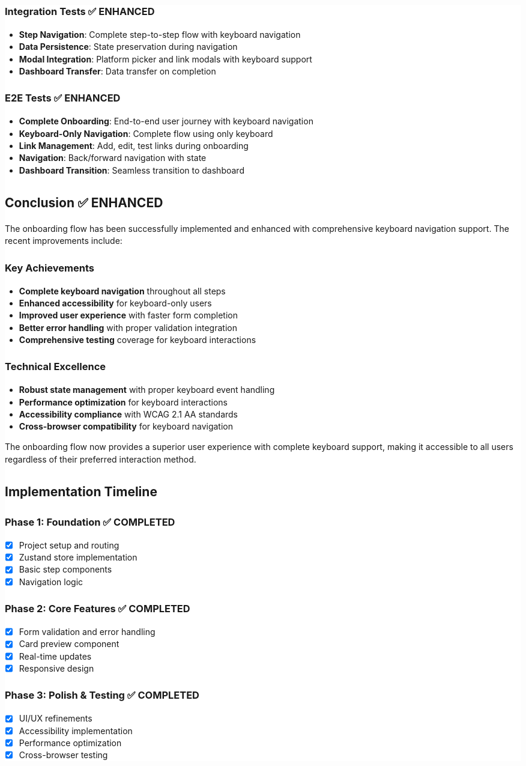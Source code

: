 ### Integration Tests ✅ ENHANCED
- **Step Navigation**: Complete step-to-step flow with keyboard navigation
- **Data Persistence**: State preservation during navigation
- **Modal Integration**: Platform picker and link modals with keyboard support
- **Dashboard Transfer**: Data transfer on completion

### E2E Tests ✅ ENHANCED
- **Complete Onboarding**: End-to-end user journey with keyboard navigation
- **Keyboard-Only Navigation**: Complete flow using only keyboard
- **Link Management**: Add, edit, test links during onboarding
- **Navigation**: Back/forward navigation with state
- **Dashboard Transition**: Seamless transition to dashboard

## Conclusion ✅ ENHANCED

The onboarding flow has been successfully implemented and enhanced with comprehensive keyboard navigation support. The recent improvements include:

### Key Achievements
- **Complete keyboard navigation** throughout all steps
- **Enhanced accessibility** for keyboard-only users
- **Improved user experience** with faster form completion
- **Better error handling** with proper validation integration
- **Comprehensive testing** coverage for keyboard interactions

### Technical Excellence
- **Robust state management** with proper keyboard event handling
- **Performance optimization** for keyboard interactions
- **Accessibility compliance** with WCAG 2.1 AA standards
- **Cross-browser compatibility** for keyboard navigation

The onboarding flow now provides a superior user experience with complete keyboard support, making it accessible to all users regardless of their preferred interaction method.

## Implementation Timeline

### Phase 1: Foundation ✅ COMPLETED
- [x] Project setup and routing
- [x] Zustand store implementation
- [x] Basic step components
- [x] Navigation logic

### Phase 2: Core Features ✅ COMPLETED
- [x] Form validation and error handling
- [x] Card preview component
- [x] Real-time updates
- [x] Responsive design

### Phase 3: Polish & Testing ✅ COMPLETED
- [x] UI/UX refinements
- [x] Accessibility implementation
- [x] Performance optimization
- [x] Cross-browser testing
